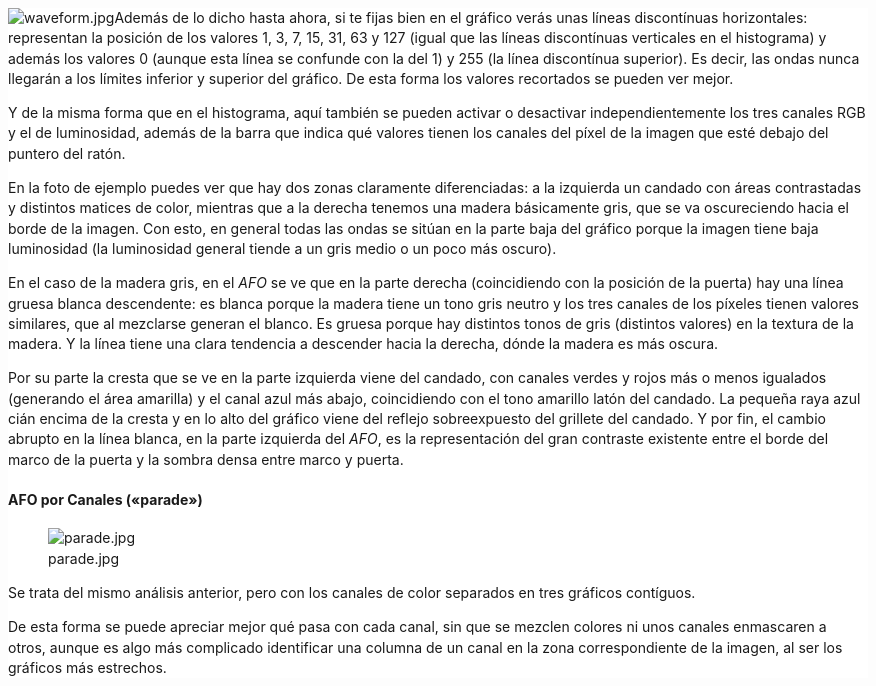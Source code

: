 ![](waveform.jpg "waveform.jpg")Además de lo dicho hasta ahora, si te
fijas bien en el gráfico verás unas líneas discontínuas horizontales:
representan la posición de los valores 1, 3, 7, 15, 31, 63 y 127 (igual
que las líneas discontínuas verticales en el histograma) y además los
valores 0 (aunque esta línea se confunde con la del 1) y 255 (la línea
discontínua superior). Es decir, las ondas nunca llegarán a los límites
inferior y superior del gráfico. De esta forma los valores recortados se
pueden ver mejor.

Y de la misma forma que en el histograma, aquí también se pueden activar
o desactivar independientemente los tres canales RGB y el de
luminosidad, además de la barra que indica qué valores tienen los
canales del píxel de la imagen que esté debajo del puntero del ratón.

En la foto de ejemplo puedes ver que hay dos zonas claramente
diferenciadas: a la izquierda un candado con áreas contrastadas y
distintos matices de color, mientras que a la derecha tenemos una madera
básicamente gris, que se va oscureciendo hacia el borde de la imagen.
Con esto, en general todas las ondas se sitúan en la parte baja del
gráfico porque la imagen tiene baja luminosidad (la luminosidad general
tiende a un gris medio o un poco más oscuro).

En el caso de la madera gris, en el *AFO* se ve que en la parte derecha
(coincidiendo con la posición de la puerta) hay una línea gruesa blanca
descendente: es blanca porque la madera tiene un tono gris neutro y los
tres canales de los píxeles tienen valores similares, que al mezclarse
generan el blanco. Es gruesa porque hay distintos tonos de gris
(distintos valores) en la textura de la madera. Y la línea tiene una
clara tendencia a descender hacia la derecha, dónde la madera es más
oscura.

Por su parte la cresta que se ve en la parte izquierda viene del
candado, con canales verdes y rojos más o menos igualados (generando el
área amarilla) y el canal azul más abajo, coincidiendo con el tono
amarillo latón del candado. La pequeña raya azul cián encima de la
cresta y en lo alto del gráfico viene del reflejo sobreexpuesto del
grillete del candado. Y por fin, el cambio abrupto en la línea blanca,
en la parte izquierda del *AFO*, es la representación del gran contraste
existente entre el borde del marco de la puerta y la sombra densa entre
marco y puerta.

#### AFO por Canales («parade»)

<figure>
<img src="/images/parade.jpg" title="parade.jpg" />
<figcaption>parade.jpg</figcaption>
</figure>

Se trata del mismo análisis anterior, pero con los canales de color
separados en tres gráficos contíguos.

De esta forma se puede apreciar mejor qué pasa con cada canal, sin que
se mezclen colores ni unos canales enmascaren a otros, aunque es algo
más complicado identificar una columna de un canal en la zona
correspondiente de la imagen, al ser los gráficos más estrechos.
